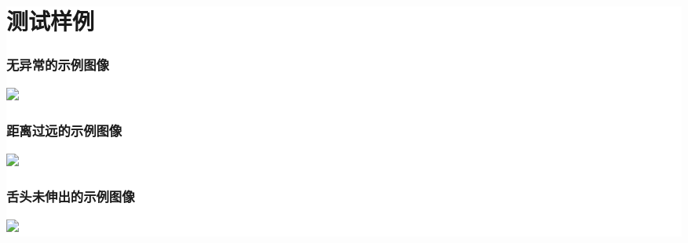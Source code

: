 ```bash
```

# 测试样例

### 无异常的示例图像

![](./assets/shexianganquan1.png)

### 距离过远的示例图像

![](./assets/shexianganquan2.png)

### 舌头未伸出的示例图像

![](./assets/shexianganquan3.png)

